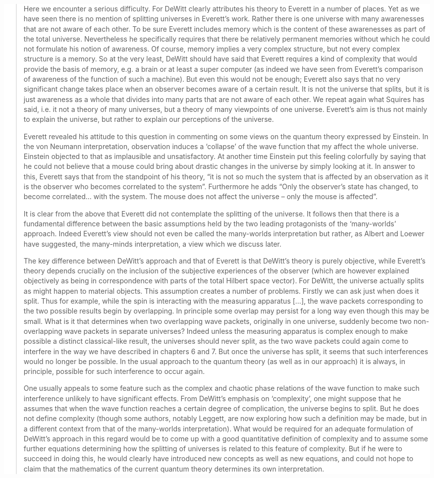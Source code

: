 >Here we encounter a serious difficulty. For DeWitt clearly attributes his theory to Everett in a number of places. Yet as we have seen there is no mention of splitting universes in Everett’s work. Rather there is one universe with many awarenesses that are not aware of each other. To be sure Everett includes memory which is the content of these awarenesses as part of the total universe. Nevertheless he specifically requires that there be relatively permanent memories without which he could not formulate his notion of awareness. Of course, memory implies a very complex structure, but not every complex structure is a memory. So at the very least, DeWitt should have said that Everett requires a kind of complexity that would provide the basis of memory, e.g. a brain or at least a super computer (as indeed we have seen from Everett’s comparison of awareness of the function of such a machine). But even this would not be enough; Everett also says that no very significant change takes place when an observer becomes aware of a certain result. It is not the universe that splits, but it is just awareness as a whole that divides into many parts that are not aware of each other. We repeat again what Squires has said, i.e. it not a theory of many universes, but a theory of many viewpoints of one universe. Everett’s aim is thus not mainly to explain the universe, but rather to explain our perceptions of the universe.
>
>Everett revealed his attitude to this question in commenting on some views on the quantum theory expressed by Einstein. In the von Neumann interpretation, observation induces a ‘collapse’ of the wave function that my affect the whole universe. Einstein objected to that as implausible and unsatisfactory. At another time Einstein put this feeling colorfully by saying that he could not believe that a mouse could bring about drastic changes in the universe by simply looking at it. In answer to this, Everett says that from the standpoint of his theory, “it is not so much the system that is affected by an observation as it is the observer who becomes correlated to the system”. Furthermore he adds “Only the observer’s state has changed, to become correlated… with the system. The mouse does not affect the universe – only the mouse is affected”.
>
>It is clear from the above that Everett did not contemplate the splitting of the universe. It follows then that there is a fundamental difference between the basic assumptions held by the two leading protagonists of the ‘many-worlds’ approach. Indeed Everett’s view should not even be called the many-worlds interpretation but rather, as Albert and Loewer have suggested, the many-minds interpretation, a view which we discuss later.
>
>The key difference between DeWitt’s approach and that of Everett is that DeWitt’s theory is purely objective, while Everett’s theory depends crucially on the inclusion of the subjective experiences of the observer (which are however explained objectively as being in correspondence with parts of the total Hilbert space vector). For DeWitt, the universe actually splits as might happen to material objects. This assumption creates a number of problems. Firstly we can ask just when does it split. Thus for example, while the spin is interacting with the measuring apparatus […], the wave packets corresponding to the two possible results begin by overlapping. In principle some overlap may persist for a long way even though this may be small. What is it that determines when two overlapping wave packets, originally in one universe, suddenly become two non-overlapping wave packets in separate universes? Indeed unless the measuring apparatus is complex enough to make possible a distinct classical-like result, the universes should never split, as the two wave packets could again come to interfere in the way we have described in chapters 6 and 7. But once the universe has split, it seems that such interferences would no longer be possible. In the usual approach to the quantum theory (as well as in our approach) it is always, in principle, possible for such interference to occur again.
>
>One usually appeals to some feature such as the complex and chaotic phase relations of the wave function to make such interference unlikely to have significant effects. From DeWitt’s emphasis on ‘complexity’, one might suppose that he assumes that when the wave function reaches a certain degree of complication, the universe begins to split. But he does not define complexity (though some authors, notably Leggett, are now exploring how such a definition may be made, but in a different context from that of the many-worlds interpretation). What would be required for an adequate formulation of DeWitt’s approach in this regard would be to come up with a good quantitative definition of complexity and to assume some further equations determining how the splitting of universes is related to this feature of complexity. But if he were to succeed in doing this, he would clearly have introduced new concepts as well as new equations, and could not hope to claim that the mathematics of the current quantum theory determines its own interpretation.
>
